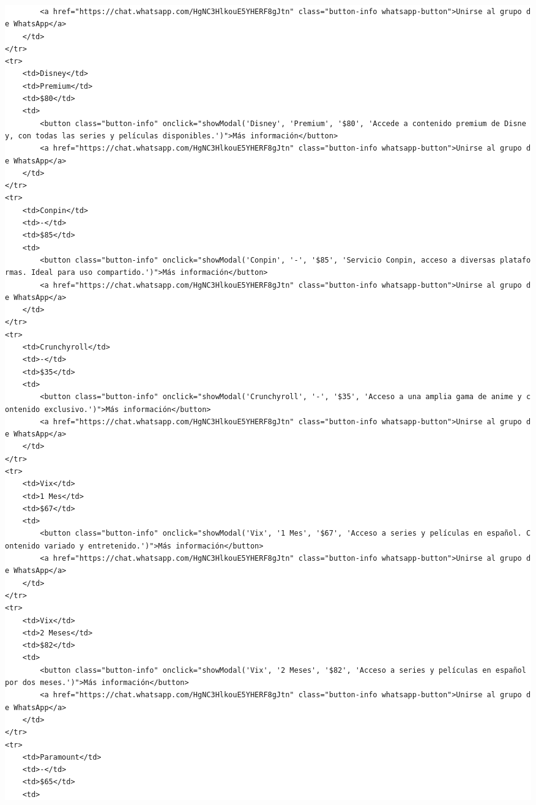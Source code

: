             <a href="https://chat.whatsapp.com/HgNC3HlkouE5YHERF8gJtn" class="button-info whatsapp-button">Unirse al grupo de WhatsApp</a>
        </td>
    </tr>
    <tr>
        <td>Disney</td>
        <td>Premium</td>
        <td>$80</td>
        <td>
            <button class="button-info" onclick="showModal('Disney', 'Premium', '$80', 'Accede a contenido premium de Disney, con todas las series y películas disponibles.')">Más información</button>
            <a href="https://chat.whatsapp.com/HgNC3HlkouE5YHERF8gJtn" class="button-info whatsapp-button">Unirse al grupo de WhatsApp</a>
        </td>
    </tr>
    <tr>
        <td>Conpin</td>
        <td>-</td>
        <td>$85</td>
        <td>
            <button class="button-info" onclick="showModal('Conpin', '-', '$85', 'Servicio Conpin, acceso a diversas plataformas. Ideal para uso compartido.')">Más información</button>
            <a href="https://chat.whatsapp.com/HgNC3HlkouE5YHERF8gJtn" class="button-info whatsapp-button">Unirse al grupo de WhatsApp</a>
        </td>
    </tr>
    <tr>
        <td>Crunchyroll</td>
        <td>-</td>
        <td>$35</td>
        <td>
            <button class="button-info" onclick="showModal('Crunchyroll', '-', '$35', 'Acceso a una amplia gama de anime y contenido exclusivo.')">Más información</button>
            <a href="https://chat.whatsapp.com/HgNC3HlkouE5YHERF8gJtn" class="button-info whatsapp-button">Unirse al grupo de WhatsApp</a>
        </td>
    </tr>
    <tr>
        <td>Vix</td>
        <td>1 Mes</td>
        <td>$67</td>
        <td>
            <button class="button-info" onclick="showModal('Vix', '1 Mes', '$67', 'Acceso a series y películas en español. Contenido variado y entretenido.')">Más información</button>
            <a href="https://chat.whatsapp.com/HgNC3HlkouE5YHERF8gJtn" class="button-info whatsapp-button">Unirse al grupo de WhatsApp</a>
        </td>
    </tr>
    <tr>
        <td>Vix</td>
        <td>2 Meses</td>
        <td>$82</td>
        <td>
            <button class="button-info" onclick="showModal('Vix', '2 Meses', '$82', 'Acceso a series y películas en español por dos meses.')">Más información</button>
            <a href="https://chat.whatsapp.com/HgNC3HlkouE5YHERF8gJtn" class="button-info whatsapp-button">Unirse al grupo de WhatsApp</a>
        </td>
    </tr>
    <tr>
        <td>Paramount</td>
        <td>-</td>
        <td>$65</td>
        <td>